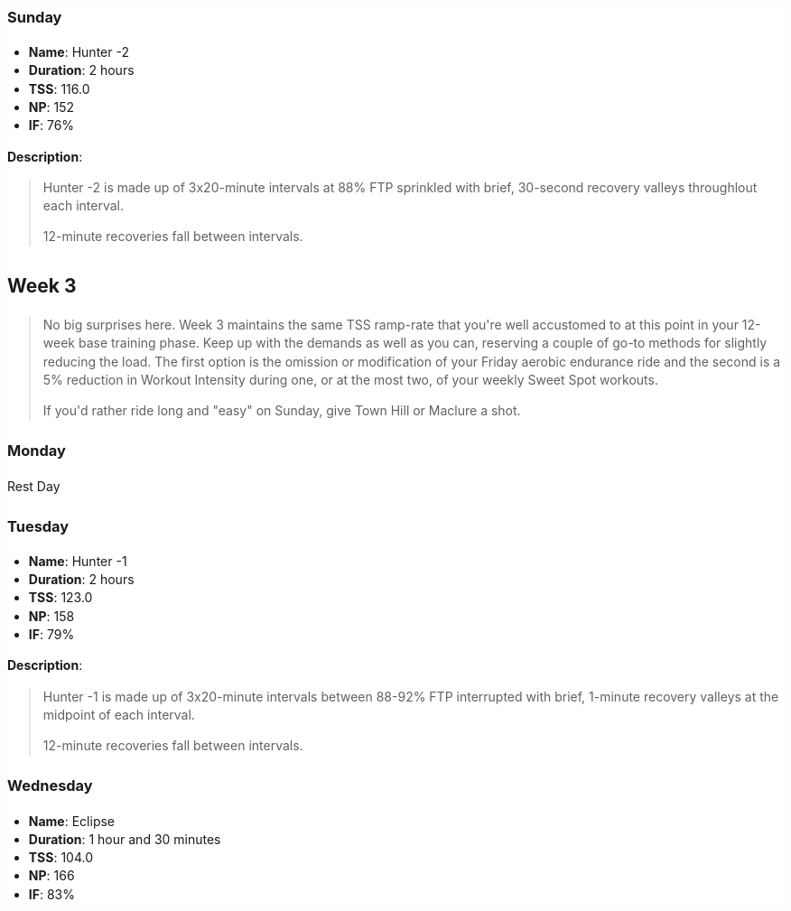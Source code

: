 
### Sunday 

* **Name**: Hunter -2
* **Duration**: 2 hours
* **TSS**: 116.0
* **NP**: 152
* **IF**: 76%

**Description**:

> Hunter -2 is made up of 3x20-minute intervals at 88% FTP sprinkled with brief,
> 30-second recovery valleys throughlout each interval.
> 
> 12-minute recoveries fall between intervals.

## Week 3

> No big surprises here. Week 3 maintains the same TSS ramp-rate that you're
> well accustomed to at this point in your 12-week base training phase. Keep up
> with the demands as well as you can, reserving a couple of go-to methods for
> slightly reducing the load. The first option is the omission or modification
> of your Friday aerobic endurance ride and the second is a 5% reduction in
> Workout Intensity during one, or at the most two, of your weekly Sweet Spot
> workouts.  
>   
> If you'd rather ride long and "easy" on Sunday, give Town Hill or Maclure a
> shot.

### Monday 

Rest Day


### Tuesday 

* **Name**: Hunter -1
* **Duration**: 2 hours
* **TSS**: 123.0
* **NP**: 158
* **IF**: 79%

**Description**:

> Hunter -1 is made up of 3x20-minute intervals between 88-92% FTP interrupted
> with brief, 1-minute recovery valleys at the midpoint of each interval.
> 
> 12-minute recoveries fall between intervals.


### Wednesday 

* **Name**: Eclipse
* **Duration**: 1 hour and 30 minutes
* **TSS**: 104.0
* **NP**: 166
* **IF**: 83%
